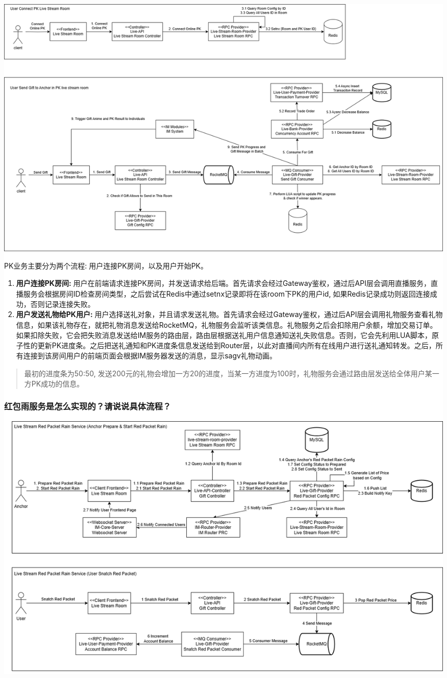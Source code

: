 ![Live Stream PK Connection, Gift, and Progress Update.drawio](diagrams/Live_Stream_PK_Service.drawio.png)

PK业务主要分为两个流程: 用户连接PK房间，以及用户开始PK。

1. **用户连接PK房间:** 用户在前端请求连接PK房间，并发送请求给后端。首先请求会经过Gateway鉴权，通过后API层会调用直播服务，直播服务会根据房间ID检查房间类型，之后尝试在Redis中通过setnx记录即将在该room下PK的用户id, 如果Redis记录成功则返回连接成功，否则记录连接失败。
2. **用户发送礼物给PK用户:** 用户选择送礼对象，并且请求发送礼物。首先请求会经过Gateway鉴权，通过后API层会调用礼物服务查看礼物信息，如果该礼物存在，就把礼物消息发送给RocketMQ，礼物服务会监听该类信息。礼物服务之后会扣除用户余额，增加交易订单。如果扣除失败，它会把失败消息发送给IM服务的路由层，路由层根据送礼用户信息通知送礼失败信息。否则，它会先利用LUA脚本，原子性的更新PK进度条。之后把送礼通知和PK进度条信息发送给到Router层，以此对直播间内所有在线用户进行送礼通知转发。之后，所有连接到该房间用户的前端页面会根据IM服务器发送的消息，显示sagv礼物动画。

> 最初的进度条为50:50, 发送200元的礼物会增加一方20的进度，当某一方进度为100时，礼物服务会通过路由层发送给全体用户某一方PK成功的信息。

### 红包雨服务是怎么实现的？请说说具体流程？

![live stream red packet rain service.drawio](diagrams/live_stream_red_packet_rain_service.drawio.png)
